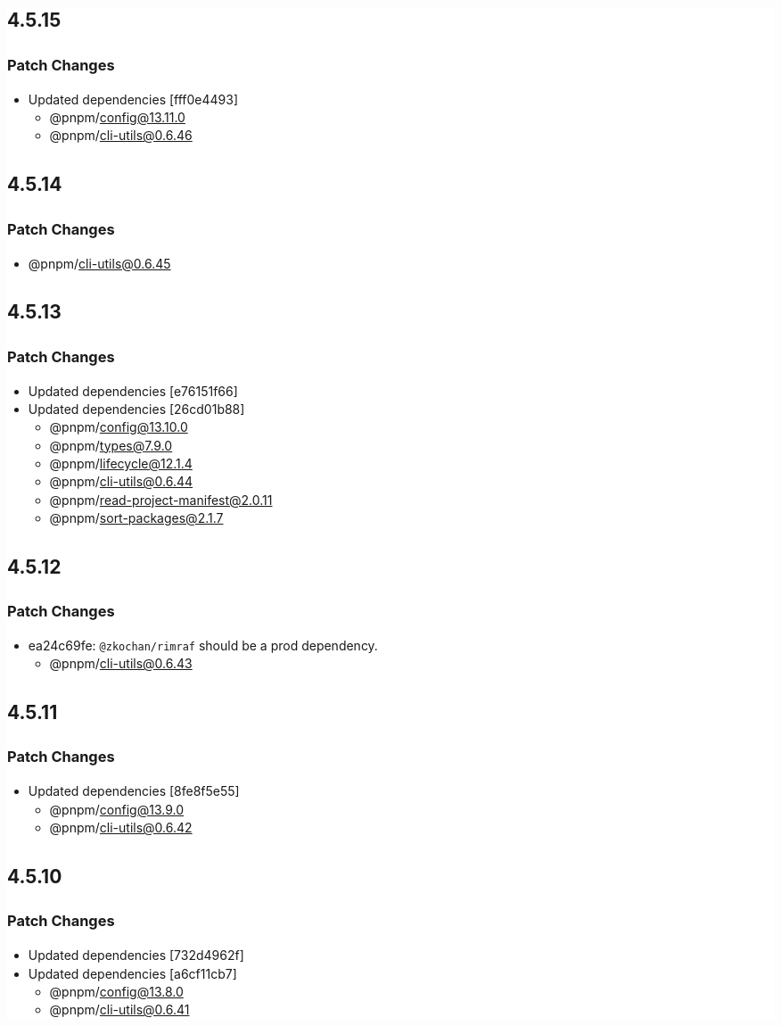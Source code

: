 ## 4.5.15

### Patch Changes

- Updated dependencies [fff0e4493]
  - @pnpm/config@13.11.0
  - @pnpm/cli-utils@0.6.46

## 4.5.14

### Patch Changes

- @pnpm/cli-utils@0.6.45

## 4.5.13

### Patch Changes

- Updated dependencies [e76151f66]
- Updated dependencies [26cd01b88]
  - @pnpm/config@13.10.0
  - @pnpm/types@7.9.0
  - @pnpm/lifecycle@12.1.4
  - @pnpm/cli-utils@0.6.44
  - @pnpm/read-project-manifest@2.0.11
  - @pnpm/sort-packages@2.1.7

## 4.5.12

### Patch Changes

- ea24c69fe: `@zkochan/rimraf` should be a prod dependency.
  - @pnpm/cli-utils@0.6.43

## 4.5.11

### Patch Changes

- Updated dependencies [8fe8f5e55]
  - @pnpm/config@13.9.0
  - @pnpm/cli-utils@0.6.42

## 4.5.10

### Patch Changes

- Updated dependencies [732d4962f]
- Updated dependencies [a6cf11cb7]
  - @pnpm/config@13.8.0
  - @pnpm/cli-utils@0.6.41
